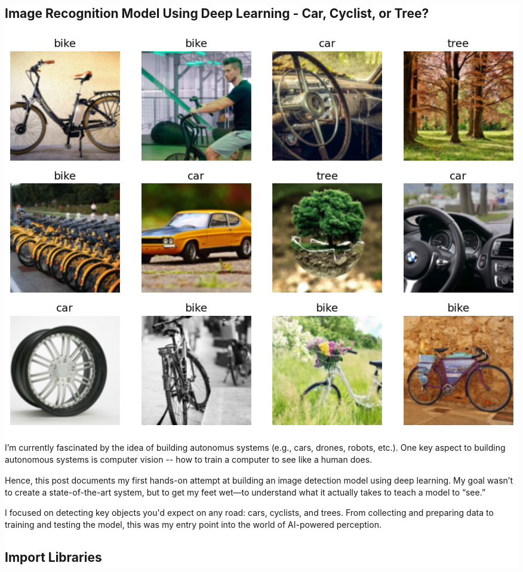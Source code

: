 ## Image Recognition Model Using Deep Learning - Car, Cyclist, or Tree?

![png](/images/061525output_42_0.png)

I’m currently fascinated by the idea of building autonomus systems (e.g., cars, drones, robots, etc.). One key aspect to building autonomous systems is computer vision -- how to train a computer to see like a human does.

Hence, this post documents my first hands-on attempt at building an image detection model using deep learning. My goal wasn’t to create a state-of-the-art system, but to get my feet wet—to understand what it actually takes to teach a model to “see.”

I focused on detecting key objects you'd expect on any road: cars, cyclists, and trees. From collecting and preparing data to training and testing the model, this was my entry point into the world of AI-powered perception.

## Import Libraries

